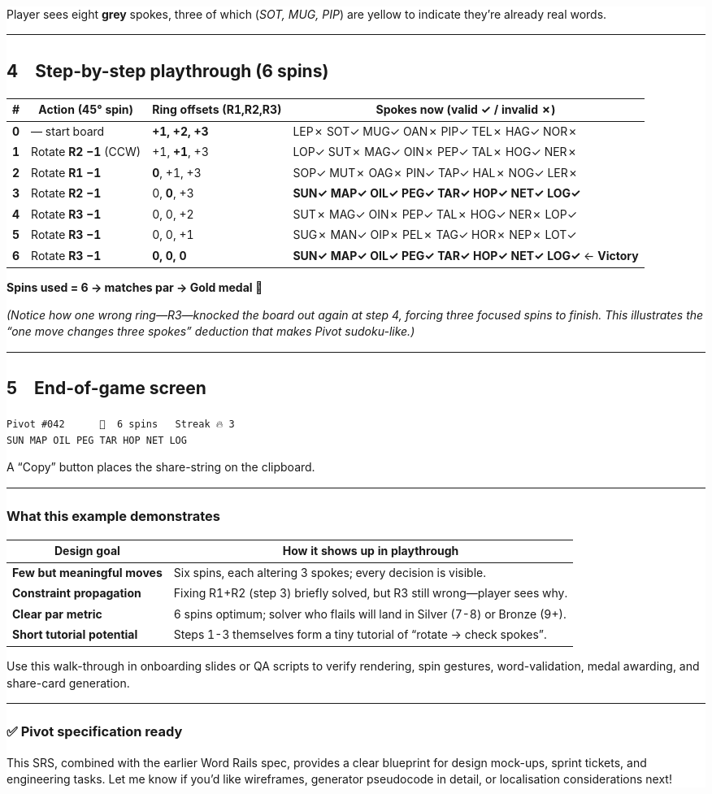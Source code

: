 Player sees eight **grey** spokes, three of which (*SOT, MUG, PIP*) are yellow to indicate they’re already real words.

---

## 4 Step-by-step playthrough (6 spins)

| #     | Action (45° spin)      | Ring offsets (R1,R2,R3) | Spokes now (valid ✓ / invalid ✗)                          |
| ----- | ---------------------- | ----------------------- | --------------------------------------------------------- |
| **0** | — start board          | **+1, +2, +3**          | LEP✗  SOT✓  MUG✓  OAN✗  PIP✓  TEL✗  HAG✓  NOR✗            |
| **1** | Rotate **R2 −1** (CCW) | +1, **+1**, +3          | LOP✓  SUT✗  MAG✓  OIN✗  PEP✓  TAL✗  HOG✓  NER✗            |
| **2** | Rotate **R1 −1**       | **0**, +1, +3           | SOP✓  MUT✗  OAG✗  PIN✓  TAP✓  HAL✗  NOG✓  LER✗            |
| **3** | Rotate **R2 −1**       | 0, **0**, +3            | **SUN✓ MAP✓ OIL✓ PEG✓ TAR✓ HOP✓ NET✓ LOG✓**               |
| **4** | Rotate **R3 −1**       | 0, 0, +2                | SUT✗ MAG✓ OIN✗ PEP✓ TAL✗ HOG✓ NER✗ LOP✓                   |
| **5** | Rotate **R3 −1**       | 0, 0, +1                | SUG✗ MAN✓ OIP✗ PEL✗ TAG✓ HOR✗ NEP✗ LOT✓                   |
| **6** | Rotate **R3 −1**       | **0, 0, 0**             | **SUN✓ MAP✓ OIL✓ PEG✓ TAR✓ HOP✓ NET✓ LOG✓** ← **Victory** |

**Spins used = 6 → matches par → Gold medal 🥇**

*(Notice how one wrong ring—R3—knocked the board out again at step 4, forcing three focused spins to finish.
This illustrates the “one move changes three spokes” deduction that makes Pivot sudoku-like.)*

---

## 5 End-of-game screen

```
Pivot #042      🥇  6 spins   Streak 🔥 3
SUN MAP OIL PEG TAR HOP NET LOG
```

A “Copy” button places the share-string on the clipboard.

---

### What this example demonstrates

| Design goal                  | How it shows up in playthrough                                               |
| ---------------------------- | ---------------------------------------------------------------------------- |
| **Few but meaningful moves** | Six spins, each altering 3 spokes; every decision is visible.                |
| **Constraint propagation**   | Fixing R1+R2 (step 3) briefly solved, but R3 still wrong—player sees why.    |
| **Clear par metric**         | 6 spins optimum; solver who flails will land in Silver (7-8) or Bronze (9+). |
| **Short tutorial potential** | Steps 1-3 themselves form a tiny tutorial of “rotate → check spokes”.        |

Use this walk-through in onboarding slides or QA scripts to verify rendering, spin gestures, word-validation, medal awarding, and share-card generation.


---

### ✅ Pivot specification ready

This SRS, combined with the earlier Word Rails spec, provides a clear blueprint for design mock-ups, sprint tickets, and engineering tasks. Let me know if you’d like wireframes, generator pseudocode in detail, or localisation considerations next!
